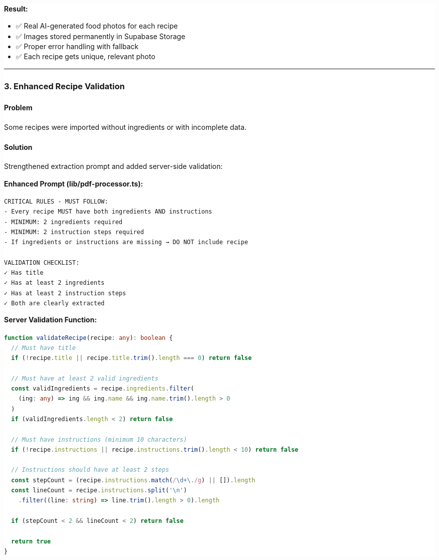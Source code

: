 **Result:**
- ✅ Real AI-generated food photos for each recipe
- ✅ Images stored permanently in Supabase Storage
- ✅ Proper error handling with fallback
- ✅ Each recipe gets unique, relevant photo

---

### 3. Enhanced Recipe Validation

#### Problem
Some recipes were imported without ingredients or with incomplete data.

#### Solution
Strengthened extraction prompt and added server-side validation:

**Enhanced Prompt (lib/pdf-processor.ts):**
```
CRITICAL RULES - MUST FOLLOW:
- Every recipe MUST have both ingredients AND instructions
- MINIMUM: 2 ingredients required
- MINIMUM: 2 instruction steps required
- If ingredients or instructions are missing → DO NOT include recipe

VALIDATION CHECKLIST:
✓ Has title
✓ Has at least 2 ingredients
✓ Has at least 2 instruction steps
✓ Both are clearly extracted
```

**Server Validation Function:**
```typescript
function validateRecipe(recipe: any): boolean {
  // Must have title
  if (!recipe.title || recipe.title.trim().length === 0) return false

  // Must have at least 2 valid ingredients
  const validIngredients = recipe.ingredients.filter(
    (ing: any) => ing && ing.name && ing.name.trim().length > 0
  )
  if (validIngredients.length < 2) return false

  // Must have instructions (minimum 10 characters)
  if (!recipe.instructions || recipe.instructions.trim().length < 10) return false

  // Instructions should have at least 2 steps
  const stepCount = (recipe.instructions.match(/\d+\./g) || []).length
  const lineCount = recipe.instructions.split('\n')
    .filter((line: string) => line.trim().length > 0).length

  if (stepCount < 2 && lineCount < 2) return false

  return true
}
```

